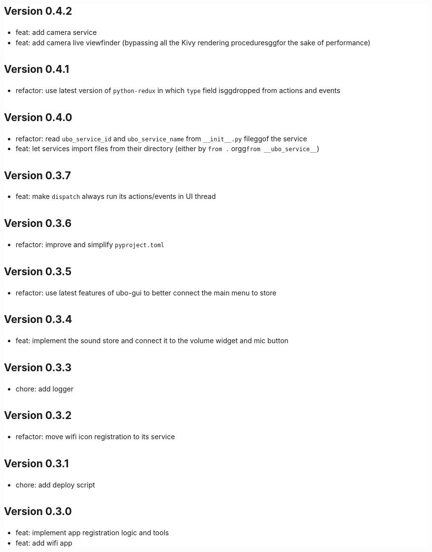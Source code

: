 ## Version 0.4.2

- feat: add camera service
- feat: add camera live viewfinder (bypassing all the Kivy rendering proceduresggfor the sake of performance)

## Version 0.4.1

- refactor: use latest version of `python-redux` in which `type` field isggdropped from actions and events

## Version 0.4.0

- refactor: read `ubo_service_id` and `ubo_service_name` from `__init__.py` fileggof the service
- feat: let services import files from their directory (either by `from .` orgg`from __ubo_service__`)

## Version 0.3.7

- feat: make `dispatch` always run its actions/events in UI thread

## Version 0.3.6

- refactor: improve and simplify `pyproject.toml`

## Version 0.3.5

- refactor: use latest features of ubo-gui to better connect the main menu to store

## Version 0.3.4

- feat: implement the sound store and connect it to the volume widget and mic button

## Version 0.3.3

- chore: add logger

## Version 0.3.2

- refactor: move wifi icon registration to its service

## Version 0.3.1

- chore: add deploy script

## Version 0.3.0

- feat: implement app registration logic and tools
- feat: add wifi app
